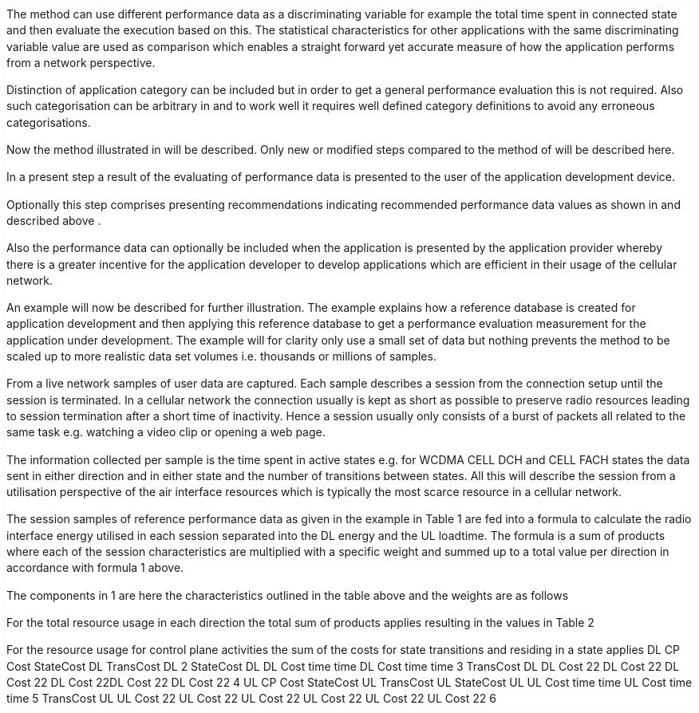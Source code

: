 The method can use different performance data as a discriminating variable for example the total time spent in connected state and then evaluate the execution based on this. The statistical characteristics for other applications with the same discriminating variable value are used as comparison which enables a straight forward yet accurate measure of how the application performs from a network perspective.

Distinction of application category can be included but in order to get a general performance evaluation this is not required. Also such categorisation can be arbitrary in and to work well it requires well defined category definitions to avoid any erroneous categorisations.

Now the method illustrated in will be described. Only new or modified steps compared to the method of will be described here.

In a present step a result of the evaluating of performance data is presented to the user of the application development device.

Optionally this step comprises presenting recommendations indicating recommended performance data values as shown in and described above .

Also the performance data can optionally be included when the application is presented by the application provider whereby there is a greater incentive for the application developer to develop applications which are efficient in their usage of the cellular network.

An example will now be described for further illustration. The example explains how a reference database is created for application development and then applying this reference database to get a performance evaluation measurement for the application under development. The example will for clarity only use a small set of data but nothing prevents the method to be scaled up to more realistic data set volumes i.e. thousands or millions of samples.

From a live network samples of user data are captured. Each sample describes a session from the connection setup until the session is terminated. In a cellular network the connection usually is kept as short as possible to preserve radio resources leading to session termination after a short time of inactivity. Hence a session usually only consists of a burst of packets all related to the same task e.g. watching a video clip or opening a web page.

The information collected per sample is the time spent in active states e.g. for WCDMA CELL DCH and CELL FACH states the data sent in either direction and in either state and the number of transitions between states. All this will describe the session from a utilisation perspective of the air interface resources which is typically the most scarce resource in a cellular network.

The session samples of reference performance data as given in the example in Table 1 are fed into a formula to calculate the radio interface energy utilised in each session separated into the DL energy and the UL loadtime. The formula is a sum of products where each of the session characteristics are multiplied with a specific weight and summed up to a total value per direction in accordance with formula 1 above.

The components in 1 are here the characteristics outlined in the table above and the weights are as follows 

For the total resource usage in each direction the total sum of products applies resulting in the values in Table 2 

For the resource usage for control plane activities the sum of the costs for state transitions and residing in a state applies DL CP Cost StateCost DL TransCost DL 2 StateCost DL DL Cost time  time  DL Cost time  time  3 TransCost DL DL Cost 22 DL Cost 22 DL Cost 22 DL Cost 22DL Cost 22 DL Cost 22 4 UL CP Cost StateCost UL TransCost UL StateCost UL UL Cost time  time  UL Cost time  time  5 TransCost UL UL Cost 22 UL Cost 22 UL Cost 22 UL Cost 22 UL Cost 22 UL Cost 22 6 
